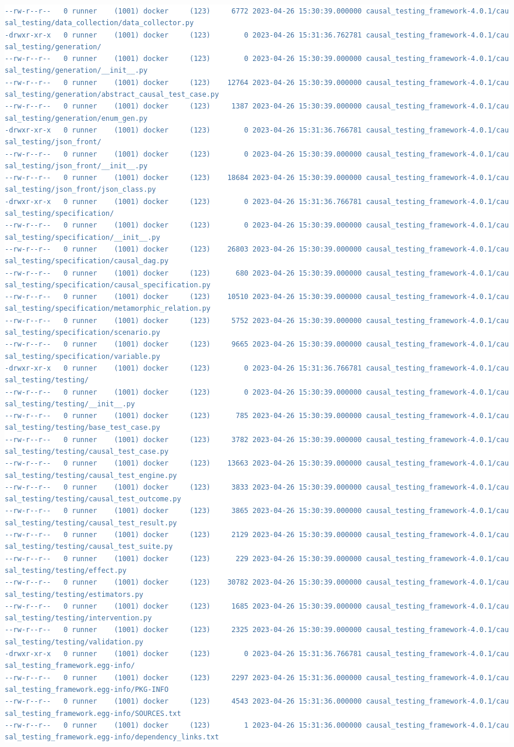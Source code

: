 ```diff
--rw-r--r--   0 runner    (1001) docker     (123)     6772 2023-04-26 15:30:39.000000 causal_testing_framework-4.0.1/causal_testing/data_collection/data_collector.py
-drwxr-xr-x   0 runner    (1001) docker     (123)        0 2023-04-26 15:31:36.762781 causal_testing_framework-4.0.1/causal_testing/generation/
--rw-r--r--   0 runner    (1001) docker     (123)        0 2023-04-26 15:30:39.000000 causal_testing_framework-4.0.1/causal_testing/generation/__init__.py
--rw-r--r--   0 runner    (1001) docker     (123)    12764 2023-04-26 15:30:39.000000 causal_testing_framework-4.0.1/causal_testing/generation/abstract_causal_test_case.py
--rw-r--r--   0 runner    (1001) docker     (123)     1387 2023-04-26 15:30:39.000000 causal_testing_framework-4.0.1/causal_testing/generation/enum_gen.py
-drwxr-xr-x   0 runner    (1001) docker     (123)        0 2023-04-26 15:31:36.766781 causal_testing_framework-4.0.1/causal_testing/json_front/
--rw-r--r--   0 runner    (1001) docker     (123)        0 2023-04-26 15:30:39.000000 causal_testing_framework-4.0.1/causal_testing/json_front/__init__.py
--rw-r--r--   0 runner    (1001) docker     (123)    18684 2023-04-26 15:30:39.000000 causal_testing_framework-4.0.1/causal_testing/json_front/json_class.py
-drwxr-xr-x   0 runner    (1001) docker     (123)        0 2023-04-26 15:31:36.766781 causal_testing_framework-4.0.1/causal_testing/specification/
--rw-r--r--   0 runner    (1001) docker     (123)        0 2023-04-26 15:30:39.000000 causal_testing_framework-4.0.1/causal_testing/specification/__init__.py
--rw-r--r--   0 runner    (1001) docker     (123)    26803 2023-04-26 15:30:39.000000 causal_testing_framework-4.0.1/causal_testing/specification/causal_dag.py
--rw-r--r--   0 runner    (1001) docker     (123)      680 2023-04-26 15:30:39.000000 causal_testing_framework-4.0.1/causal_testing/specification/causal_specification.py
--rw-r--r--   0 runner    (1001) docker     (123)    10510 2023-04-26 15:30:39.000000 causal_testing_framework-4.0.1/causal_testing/specification/metamorphic_relation.py
--rw-r--r--   0 runner    (1001) docker     (123)     5752 2023-04-26 15:30:39.000000 causal_testing_framework-4.0.1/causal_testing/specification/scenario.py
--rw-r--r--   0 runner    (1001) docker     (123)     9665 2023-04-26 15:30:39.000000 causal_testing_framework-4.0.1/causal_testing/specification/variable.py
-drwxr-xr-x   0 runner    (1001) docker     (123)        0 2023-04-26 15:31:36.766781 causal_testing_framework-4.0.1/causal_testing/testing/
--rw-r--r--   0 runner    (1001) docker     (123)        0 2023-04-26 15:30:39.000000 causal_testing_framework-4.0.1/causal_testing/testing/__init__.py
--rw-r--r--   0 runner    (1001) docker     (123)      785 2023-04-26 15:30:39.000000 causal_testing_framework-4.0.1/causal_testing/testing/base_test_case.py
--rw-r--r--   0 runner    (1001) docker     (123)     3782 2023-04-26 15:30:39.000000 causal_testing_framework-4.0.1/causal_testing/testing/causal_test_case.py
--rw-r--r--   0 runner    (1001) docker     (123)    13663 2023-04-26 15:30:39.000000 causal_testing_framework-4.0.1/causal_testing/testing/causal_test_engine.py
--rw-r--r--   0 runner    (1001) docker     (123)     3833 2023-04-26 15:30:39.000000 causal_testing_framework-4.0.1/causal_testing/testing/causal_test_outcome.py
--rw-r--r--   0 runner    (1001) docker     (123)     3865 2023-04-26 15:30:39.000000 causal_testing_framework-4.0.1/causal_testing/testing/causal_test_result.py
--rw-r--r--   0 runner    (1001) docker     (123)     2129 2023-04-26 15:30:39.000000 causal_testing_framework-4.0.1/causal_testing/testing/causal_test_suite.py
--rw-r--r--   0 runner    (1001) docker     (123)      229 2023-04-26 15:30:39.000000 causal_testing_framework-4.0.1/causal_testing/testing/effect.py
--rw-r--r--   0 runner    (1001) docker     (123)    30782 2023-04-26 15:30:39.000000 causal_testing_framework-4.0.1/causal_testing/testing/estimators.py
--rw-r--r--   0 runner    (1001) docker     (123)     1685 2023-04-26 15:30:39.000000 causal_testing_framework-4.0.1/causal_testing/testing/intervention.py
--rw-r--r--   0 runner    (1001) docker     (123)     2325 2023-04-26 15:30:39.000000 causal_testing_framework-4.0.1/causal_testing/testing/validation.py
-drwxr-xr-x   0 runner    (1001) docker     (123)        0 2023-04-26 15:31:36.766781 causal_testing_framework-4.0.1/causal_testing_framework.egg-info/
--rw-r--r--   0 runner    (1001) docker     (123)     2297 2023-04-26 15:31:36.000000 causal_testing_framework-4.0.1/causal_testing_framework.egg-info/PKG-INFO
--rw-r--r--   0 runner    (1001) docker     (123)     4543 2023-04-26 15:31:36.000000 causal_testing_framework-4.0.1/causal_testing_framework.egg-info/SOURCES.txt
--rw-r--r--   0 runner    (1001) docker     (123)        1 2023-04-26 15:31:36.000000 causal_testing_framework-4.0.1/causal_testing_framework.egg-info/dependency_links.txt
```